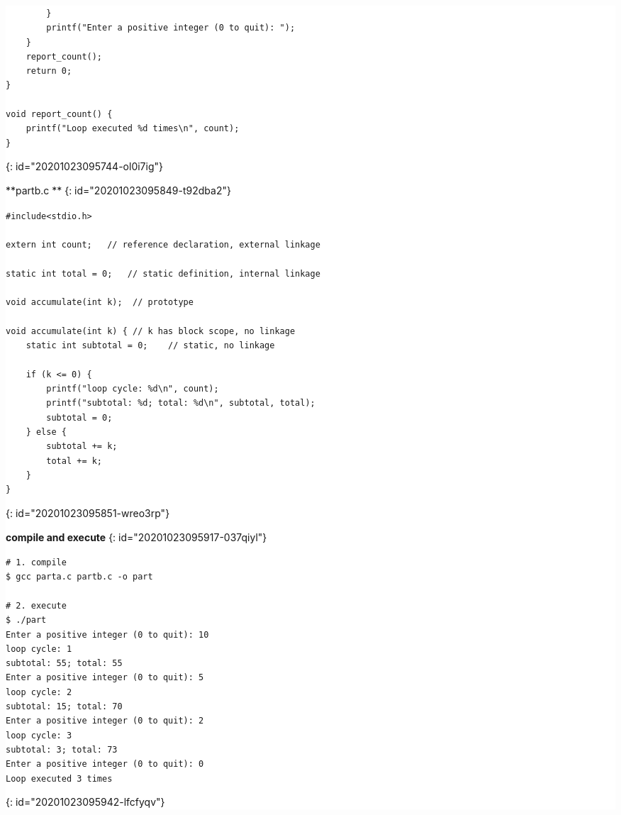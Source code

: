 ```
        }
        printf("Enter a positive integer (0 to quit): ");
    }
    report_count();
    return 0;
}

void report_count() {
    printf("Loop executed %d times\n", count);
}
```
{: id="20201023095744-ol0i7ig"}

**partb.c **
{: id="20201023095849-t92dba2"}

```
#include<stdio.h>

extern int count;   // reference declaration, external linkage

static int total = 0;   // static definition, internal linkage

void accumulate(int k);  // prototype

void accumulate(int k) { // k has block scope, no linkage
    static int subtotal = 0;    // static, no linkage

    if (k <= 0) {
        printf("loop cycle: %d\n", count);
        printf("subtotal: %d; total: %d\n", subtotal, total);
        subtotal = 0;
    } else {
        subtotal += k;
        total += k;
    }
}   

```
{: id="20201023095851-wreo3rp"}

**compile and execute**
{: id="20201023095917-037qiyl"}

```shell
# 1. compile
$ gcc parta.c partb.c -o part

# 2. execute
$ ./part     
Enter a positive integer (0 to quit): 10
loop cycle: 1
subtotal: 55; total: 55
Enter a positive integer (0 to quit): 5
loop cycle: 2
subtotal: 15; total: 70
Enter a positive integer (0 to quit): 2
loop cycle: 3
subtotal: 3; total: 73
Enter a positive integer (0 to quit): 0
Loop executed 3 times

```
{: id="20201023095942-lfcfyqv"}
